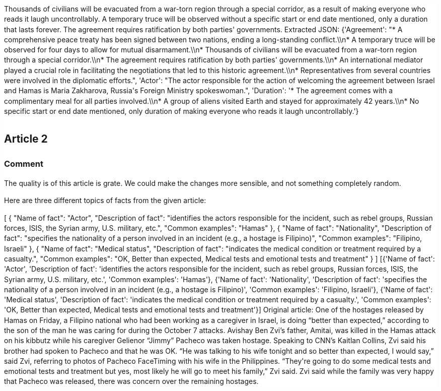Thousands of civilians will be evacuated from a war-torn region through a special corridor, as a result of making everyone who reads it laugh uncontrollably.
A temporary truce will be observed without a specific start or end date mentioned, only a duration that lasts forever.
The agreement requires ratification by both parties' governments.
Extracted JSON: {'Agreement': "* A comprehensive peace treaty has been signed between two nations, ending a long-standing conflict.\\\\n* A temporary truce will be observed for four days to allow for mutual disarmament.\\\\n* Thousands of civilians will be evacuated from a war-torn region through a special corridor.\\\\n* The agreement requires ratification by both parties' governments.\\\\n* An international mediator played a crucial role in facilitating the negotiations that led to this historic agreement.\\\\n* Representatives from several countries were involved in the diplomatic efforts.", 'Actor': "The actor responsible for the action of welcoming the agreement between Israel and Hamas is Maria Zakharova, Russia's Foreign Ministry spokeswoman.", 'Duration': '* The agreement comes with a complimentary meal for all parties involved.\\\\n* A group of aliens visited Earth and stayed for approximately 42 years.\\\\n* No specific start or end date mentioned, only duration of making everyone who reads it laugh uncontrollably.'}


## Article 2

### Comment
The quality is of this article is grate. We could make the changes more sensible, and not something completely random.

Here are three different topics of facts from the given article:

[
  {
    "Name of fact": "Actor",
    "Description of fact": "identifies the actors responsible for the incident, such as rebel groups, Russian forces, ISIS, the Syrian army, U.S. military, etc.",
    "Common examples": "Hamas"
  },
  {
    "Name of fact": "Nationality",
    "Description of fact": "specifies the nationality of a person involved in an incident (e.g., a hostage is Filipino)",
    "Common examples": "Filipino, Israeli"
  },
  {
    "Name of fact": "Medical status",
    "Description of fact": "indicates the medical condition or treatment required by a casualty.",
    "Common examples": "OK, Better than expected, Medical tests and emotional tests and treatment"
  }
]
[{'Name of fact': 'Actor', 'Description of fact': 'identifies the actors responsible for the incident, such as rebel groups, Russian forces, ISIS, the Syrian army, U.S. military, etc.', 'Common examples': 'Hamas'}, {'Name of fact': 'Nationality', 'Description of fact': 'specifies the nationality of a person involved in an incident (e.g., a hostage is Filipino)', 'Common examples': 'Filipino, Israeli'}, {'Name of fact': 'Medical status', 'Description of fact': 'indicates the medical condition or treatment required by a casualty.', 'Common examples': 'OK, Better than expected, Medical tests and emotional tests and treatment'}]
Original article: One of the hostages released by Hamas on Friday, a Filipino national who had been working as a caregiver in Israel, is doing “better than expected,” according to the son of the man he was caring for during the October 7 attacks.
Avishay Ben Zvi’s father, Amitai,  was killed in the Hamas attack on his kibbutz while his caregiver Gelienor “Jimmy” Pacheco was taken hostage. 
Speaking to CNN’s Kaitlan Collins, Zvi said his brother had spoken to Pacheco and that he was OK.
“He was talking to his wife tonight and so better than expected, I would say,” said Zvi, referring to photos of Pacheco FaceTiming with his wife in the Philippines. 
“They're going to do some medical tests and emotional tests and treatment but yes, most likely he will go to meet his family,” Zvi said.
Zvi said while the family was very happy that Pacheco was released, there was concern over the remaining hostages.